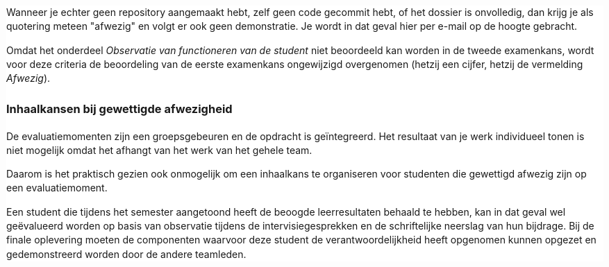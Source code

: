 Wanneer je echter geen repository aangemaakt hebt, zelf geen code gecommit hebt, of het dossier is onvolledig, dan krijg je als quotering meteen "afwezig" en volgt er ook geen demonstratie. Je wordt in dat geval hier per e-mail op de hoogte gebracht.

Omdat het onderdeel *Observatie van functioneren van de student* niet beoordeeld kan worden in de tweede examenkans, wordt voor deze criteria de beoordeling van de eerste examenkans ongewijzigd overgenomen (hetzij een cijfer, hetzij de vermelding *Afwezig*).

### Inhaalkansen bij gewettigde afwezigheid

De evaluatiemomenten zijn een groepsgebeuren en de opdracht is geïntegreerd. Het resultaat van je werk individueel tonen is niet mogelijk omdat het afhangt van het werk van het gehele team.

Daarom is het praktisch gezien ook onmogelijk om een inhaalkans te organiseren voor studenten die gewettigd afwezig zijn op een evaluatiemoment.

Een student die tijdens het semester aangetoond heeft de beoogde leerresultaten behaald te hebben, kan in dat geval wel geëvalueerd worden op basis van observatie tijdens de intervisiegesprekken en de schriftelijke neerslag van hun bijdrage. Bij de finale oplevering moeten de componenten waarvoor deze student de verantwoordelijkheid heeft opgenomen kunnen opgezet en gedemonstreerd worden door de andere teamleden.
